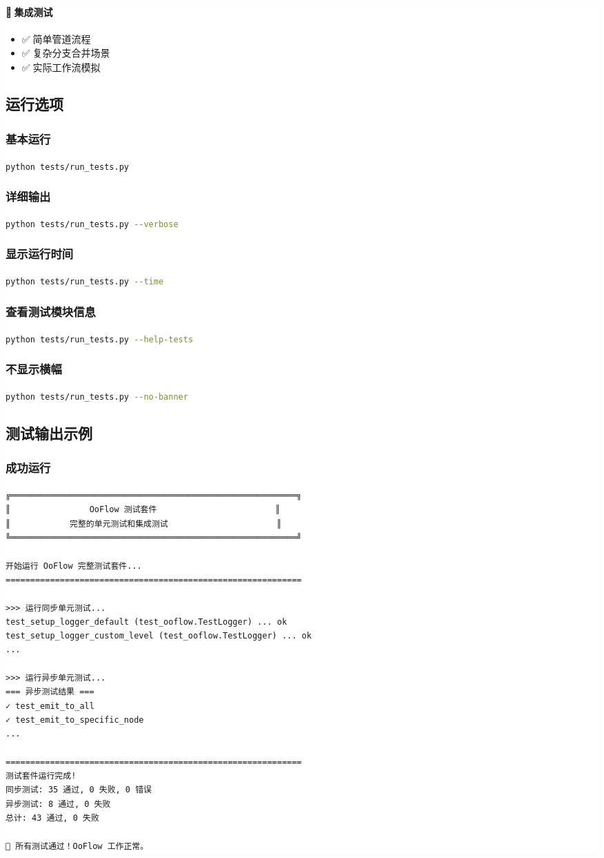 #### 🎯 集成测试
- ✅ 简单管道流程
- ✅ 复杂分支合并场景
- ✅ 实际工作流模拟

## 运行选项

### 基本运行
```bash
python tests/run_tests.py
```

### 详细输出
```bash
python tests/run_tests.py --verbose
```

### 显示运行时间
```bash
python tests/run_tests.py --time
```

### 查看测试模块信息
```bash
python tests/run_tests.py --help-tests
```

### 不显示横幅
```bash
python tests/run_tests.py --no-banner
```

## 测试输出示例

### 成功运行
```
╔══════════════════════════════════════════════════════════╗
║                OoFlow 测试套件                        ║
║            完整的单元测试和集成测试                      ║
╚══════════════════════════════════════════════════════════╝

开始运行 OoFlow 完整测试套件...
============================================================

>>> 运行同步单元测试...
test_setup_logger_default (test_ooflow.TestLogger) ... ok
test_setup_logger_custom_level (test_ooflow.TestLogger) ... ok
...

>>> 运行异步单元测试...
=== 异步测试结果 ===
✓ test_emit_to_all
✓ test_emit_to_specific_node
...

============================================================
测试套件运行完成!
同步测试: 35 通过, 0 失败, 0 错误
异步测试: 8 通过, 0 失败
总计: 43 通过, 0 失败

🎉 所有测试通过！OoFlow 工作正常。
```
